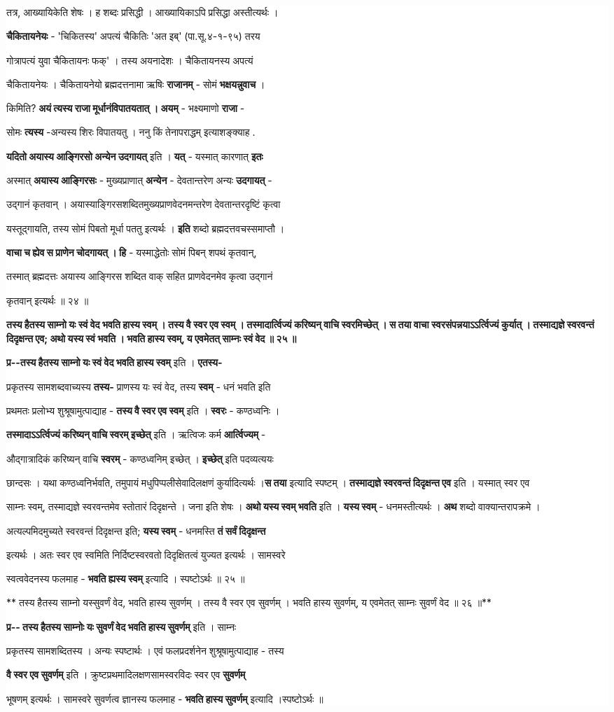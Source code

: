 तत्र, आख्यायिकेति शेषः । ह शब्दः प्रसिद्धी । आख्यायिकाऽपि प्रसिद्धा अस्तीत्यर्थः ।

**चैकितायनेयः**     - 'चिकितस्य' अपत्यं चैकितिः 'अत इब्' (पा.सू.४-१-९५) तरय

गोत्रापत्यं युवा चैकितायनः फक्' । तस्य अयनादेशः । चैकितायनस्य अपत्यं

चैकितायनेयः । चैकितायनेयो ब्रह्मदत्तनामा ऋषिः **राजानम्**     - सोमं **भक्षयन्नुवाच**     ।

किमिति? **अयं त्यस्य राजा मूर्धानंविपातयतात् । अयम्**     - भक्ष्यमाणो **राजा**     -

सोमः **त्यस्य**     -अन्यस्य शिरः विपातयतु । ननु किं तेनापराद्धम् इत्याशङ्क्याह .

**यदितो अयास्य आङ्गिरसो अन्येन उदगायत्**     इति । **यत्**     - यस्मात् कारणात् **इतः**    

अस्मात् **अयास्य आङ्गिरसः**     - मुख्यप्राणात् **अन्येन**     - देवतान्तरेण अन्यः **उदगायत्**     -

उद्गानं कृतवान् । अयास्याङ्गिरसशब्दितमुख्यप्राणवेदनमन्तरेण देवतान्तरदृष्टिं कृत्वा

यस्तूद्गायति, तस्य सोमं पिबतो मूर्धा पततु इत्यर्थः । **इति**     शब्दो ब्रह्मदत्तवचस्समाप्तौ ।

**वाचा च ह्येव स प्राणेन चोदगायत् । हि**     - यस्माद्धेतोः सोमं पिबन् शपथं कृतवान्,

तस्मात् ब्रह्मदत्तः अयास्य आङ्गिरस शब्दित वाक् सहित प्राणवेदनमेव कृत्वा उद्गानं

कृतवान् इत्यर्थः ॥ २४ ॥

**तस्य हैतस्य साम्नो यः स्वं वेद भवति हास्य स्वम् । तस्य वै स्वर एव स्वम् । तस्मादार्त्विज्यं करिष्यन् वाचि स्वरमिच्छेत् । स तया वाचा स्वरसंपन्नयाऽऽर्त्विज्यं कुर्यात् । तस्माद्यज्ञे स्वरवन्तं दिदृक्षन्त एव; अथो यस्य स्वं भवति । भवति हास्य स्वम्, य एवमेतत् साम्नः स्वं वेद ॥ २५ ॥**

**प्र--तस्य हैतस्य साम्नो यः स्वं वेद भवति हास्य स्वम्**     इति । **एतस्य-**    

प्रकृतस्य सामशब्दवाच्यस्य **तस्य-**     प्राणस्य यः स्वं वेद, तस्य **स्वम्**     - धनं भवति इति

प्रथमतः प्रलोभ्य शुश्रूषामुत्पाद्याह - **तस्य वै स्वर एव स्वम्**     इति । **स्वरः**     - कण्ठध्वनिः ।

**तस्मादाऽऽर्त्विज्यं करिष्यन् वाचि स्वरम् इच्छेत्**     इति । ऋत्विजः कर्म **आर्त्विज्यम्**     -

औद्गात्रादिकं करिष्यन् वाचि **स्वरम्**     - कण्ठध्वनिम् इच्छेत् । **इच्छेत्**     इति पदव्यत्ययः

छान्दसः । यथा कण्ठध्वनिर्भवति, तमुपायं मधुपिप्पलीसेवादिलक्षणं कुर्यादित्यर्थः ।**स तया**     इत्यादि स्पष्टम् । **तस्माद्यज्ञे स्वरवन्तं दिदृक्षन्त एव**     इति । यस्मात् स्वर एव

साम्नः स्वम्, तस्माद्यज्ञे स्वरवन्तमेव स्तोतारं दिदृक्षन्ते । जना इति शेषः । **अथो यस्य स्वम् भवति**     इति । **यस्य स्वम्**     - धनमस्तीत्यर्थः । **अथ**     शब्दो वाक्यान्तरापक्रमे ।

अत्यल्पमिदमुच्यते स्वरवन्तं दिदृक्षन्त इति; **यस्य स्वम्**     - धनमस्ति **तं सर्वं दिदृक्षन्त**    

इत्यर्थः । अतः स्वर एव स्वमिति निर्दिष्टस्वरवतो दिदृक्षितत्वं युज्यत इत्यर्थः । सामस्वरे

स्वत्ववेदनस्य फलमाह - **भवति ह्यस्य स्वम्**     इत्यादि । स्पष्टोऽर्थः ॥ २५ ॥

** तस्य हैतस्य साम्नो यस्सुवर्णं वेद, भवति हास्य सुवर्णम् । तस्य वै स्वर एव सुवर्णम् । भवति हास्य सुवर्णम्, य एवमेतत् साम्नः सुवर्णं वेद ॥ २६ ॥**

**प्र-- तस्य हैतस्य साम्नोः यः सुवर्णं वेद भवति हास्य सुवर्णम्**     इति । साम्नः

प्रकृतस्य सामशब्दितस्य । अन्यः स्पष्टार्थः । एवं फलप्रदर्शनेन शुश्रूषामुत्पाद्याह - तस्य

**वै स्वर एव सुवर्णम्**     इति । क्रुष्टप्रथमादिलक्षणसामस्वरविदः स्वर एव **सुवर्णम्**    

भूषणम् इत्यर्थः । सामस्वरे सुवर्णत्व ज्ञानस्य फलमाह - **भवति हास्य सुवर्णम्**     इत्यादि ।स्पष्टोऽर्थः ॥
